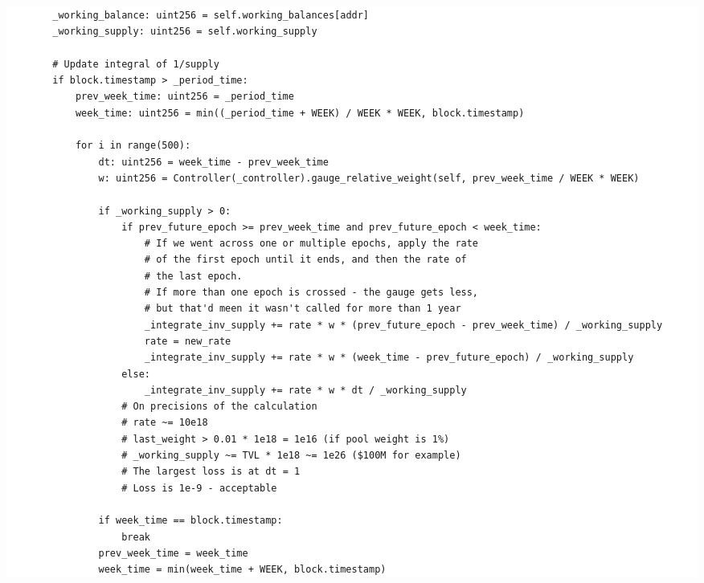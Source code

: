 
            _working_balance: uint256 = self.working_balances[addr]
            _working_supply: uint256 = self.working_supply

            # Update integral of 1/supply
            if block.timestamp > _period_time:
                prev_week_time: uint256 = _period_time
                week_time: uint256 = min((_period_time + WEEK) / WEEK * WEEK, block.timestamp)

                for i in range(500):
                    dt: uint256 = week_time - prev_week_time
                    w: uint256 = Controller(_controller).gauge_relative_weight(self, prev_week_time / WEEK * WEEK)

                    if _working_supply > 0:
                        if prev_future_epoch >= prev_week_time and prev_future_epoch < week_time:
                            # If we went across one or multiple epochs, apply the rate
                            # of the first epoch until it ends, and then the rate of
                            # the last epoch.
                            # If more than one epoch is crossed - the gauge gets less,
                            # but that'd meen it wasn't called for more than 1 year
                            _integrate_inv_supply += rate * w * (prev_future_epoch - prev_week_time) / _working_supply
                            rate = new_rate
                            _integrate_inv_supply += rate * w * (week_time - prev_future_epoch) / _working_supply
                        else:
                            _integrate_inv_supply += rate * w * dt / _working_supply
                        # On precisions of the calculation
                        # rate ~= 10e18
                        # last_weight > 0.01 * 1e18 = 1e16 (if pool weight is 1%)
                        # _working_supply ~= TVL * 1e18 ~= 1e26 ($100M for example)
                        # The largest loss is at dt = 1
                        # Loss is 1e-9 - acceptable

                    if week_time == block.timestamp:
                        break
                    prev_week_time = week_time
                    week_time = min(week_time + WEEK, block.timestamp)
